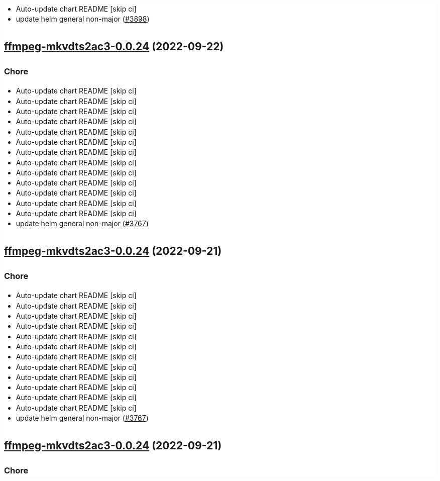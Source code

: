 - Auto-update chart README [skip ci]
- update helm general non-major ([#3898](https://github.com/truecharts/charts/issues/3898))

## [ffmpeg-mkvdts2ac3-0.0.24](https://github.com/truecharts/charts/compare/ffmpeg-mkvdts2ac3-0.0.23...ffmpeg-mkvdts2ac3-0.0.24) (2022-09-22)

### Chore

- Auto-update chart README [skip ci]
- Auto-update chart README [skip ci]
- Auto-update chart README [skip ci]
- Auto-update chart README [skip ci]
- Auto-update chart README [skip ci]
- Auto-update chart README [skip ci]
- Auto-update chart README [skip ci]
- Auto-update chart README [skip ci]
- Auto-update chart README [skip ci]
- Auto-update chart README [skip ci]
- Auto-update chart README [skip ci]
- Auto-update chart README [skip ci]
- Auto-update chart README [skip ci]
- update helm general non-major ([#3767](https://github.com/truecharts/charts/issues/3767))

## [ffmpeg-mkvdts2ac3-0.0.24](https://github.com/truecharts/charts/compare/ffmpeg-mkvdts2ac3-0.0.23...ffmpeg-mkvdts2ac3-0.0.24) (2022-09-21)

### Chore

- Auto-update chart README [skip ci]
- Auto-update chart README [skip ci]
- Auto-update chart README [skip ci]
- Auto-update chart README [skip ci]
- Auto-update chart README [skip ci]
- Auto-update chart README [skip ci]
- Auto-update chart README [skip ci]
- Auto-update chart README [skip ci]
- Auto-update chart README [skip ci]
- Auto-update chart README [skip ci]
- Auto-update chart README [skip ci]
- Auto-update chart README [skip ci]
- update helm general non-major ([#3767](https://github.com/truecharts/charts/issues/3767))

## [ffmpeg-mkvdts2ac3-0.0.24](https://github.com/truecharts/charts/compare/ffmpeg-mkvdts2ac3-0.0.23...ffmpeg-mkvdts2ac3-0.0.24) (2022-09-21)

### Chore
